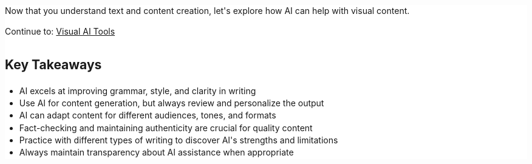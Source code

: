 Now that you understand text and content creation, let's explore how AI can help with visual content.

Continue to: [Visual AI Tools](./visual-ai-tools.md)

## Key Takeaways

- AI excels at improving grammar, style, and clarity in writing
- Use AI for content generation, but always review and personalize the output
- AI can adapt content for different audiences, tones, and formats
- Fact-checking and maintaining authenticity are crucial for quality content
- Practice with different types of writing to discover AI's strengths and limitations
- Always maintain transparency about AI assistance when appropriate
